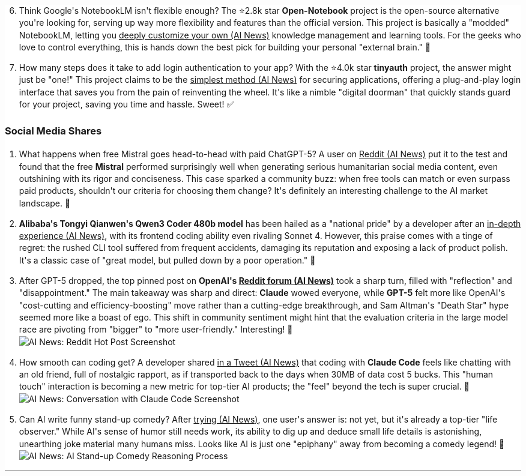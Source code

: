 6.  Think Google's NotebookLM isn't flexible enough? The ⭐2.8k star **Open-Notebook** project is the open-source alternative you're looking for, serving up way more flexibility and features than the official version. This project is basically a "modded" NotebookLM, letting you [deeply customize your own (AI News)](https://github.com/lfnovo/open-notebook) knowledge management and learning tools. For the geeks who love to control everything, this is hands down the best pick for building your personal "external brain." 🧠

7.  How many steps does it take to add login authentication to your app? With the ⭐4.0k star **tinyauth** project, the answer might just be "one!" This project claims to be the [simplest method (AI News)](https://github.com/steveiliop56/tinyauth) for securing applications, offering a plug-and-play login interface that saves you from the pain of reinventing the wheel. It's like a nimble "digital doorman" that quickly stands guard for your project, saving you time and hassle. Sweet! ✅

### Social Media Shares

1.  What happens when free Mistral goes head-to-head with paid ChatGPT-5? A user on [Reddit (AI News)](https://www.reddit.com/r/MistralAI/comments/1mlm2e1/mistral_gratuit_vs_chatgpt_5_20mois_pour_la/) put it to the test and found that the free **Mistral** performed surprisingly well when generating serious humanitarian social media content, even outshining with its rigor and conciseness. This case sparked a community buzz: when free tools can match or even surpass paid products, shouldn't our criteria for choosing them change? It's definitely an interesting challenge to the AI market landscape. 🤔

2.  **Alibaba's Tongyi Qianwen's Qwen3 Coder 480b model** has been hailed as a "national pride" by a developer after an [in-depth experience (AI News)](https://x.com/wwwgoubuli/status/1954016051441938753), with its frontend coding ability even rivaling Sonnet 4. However, this praise comes with a tinge of regret: the rushed CLI tool suffered from frequent accidents, damaging its reputation and exposing a lack of product polish. It's a classic case of "great model, but pulled down by a poor operation." 😬

3.  After GPT-5 dropped, the top pinned post on **OpenAI's [Reddit forum (AI News)](https://x.com/dotey/status/1953987764833145119)** took a sharp turn, filled with "reflection" and "disappointment." The main takeaway was sharp and direct: **Claude** wowed everyone, while **GPT-5** felt more like OpenAI's "cost-cutting and efficiency-boosting" move rather than a cutting-edge breakthrough, and Sam Altman's "Death Star" hype seemed more like a boast of ego. This shift in community sentiment might hint that the evaluation criteria in the large model race are pivoting from "bigger" to "more user-friendly." Interesting! 🧐
<br/>![AI News: Reddit Hot Post Screenshot](https://cdn.jsdmirror.com/gh/justlovemaki/imagehub@main/images/2025/08/news_01k27qn0pre9ka66vetgg31zvx.avif)<br/>

4.  How smooth can coding get? A developer shared [in a Tweet (AI News)](https://x.com/HiTw93/status/1954185110036808173) that coding with **Claude Code** feels like chatting with an old friend, full of nostalgic rapport, as if transported back to the days when 30MB of data cost 5 bucks. This "human touch" interaction is becoming a new metric for top-tier AI products; the "feel" beyond the tech is super crucial. 🥰
<br/>![AI News: Conversation with Claude Code Screenshot](https://cdn.jsdmirror.com/gh/justlovemaki/imagehub@main/images/2025/08/news_01k27qn5tbfew8n420c53p1eta.avif)<br/>

5.  Can AI write funny stand-up comedy? After [trying (AI News)](https://x.com/vista8/status/1954150813481263496), one user's answer is: not yet, but it's already a top-tier "life observer." While AI's sense of humor still needs work, its ability to dig up and deduce small life details is astonishing, unearthing joke material many humans miss. Looks like AI is just one "epiphany" away from becoming a comedy legend! 🤣
<br/>![AI News: AI Stand-up Comedy Reasoning Process](https://cdn.jsdmirror.com/gh/justlovemaki/imagehub@main/images/2025/08/news_01k27qn87ne8bvhhxczxyf3bw1.avif)<br/>

---